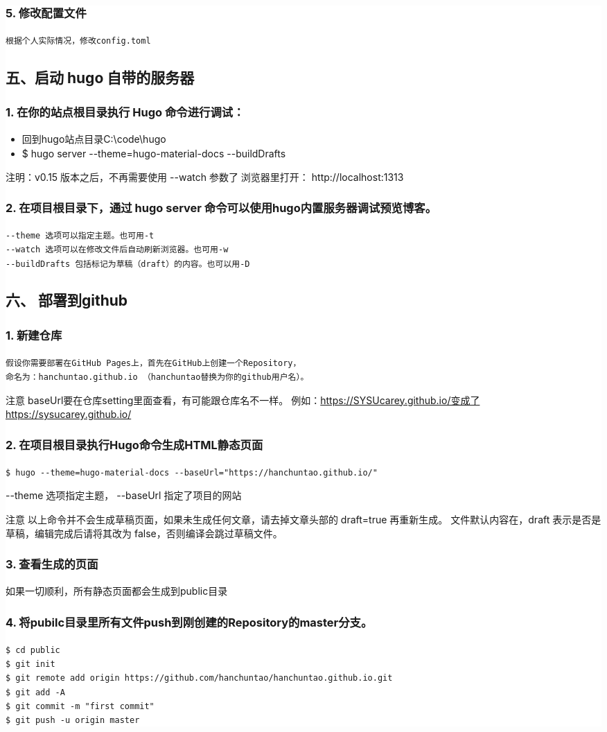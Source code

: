 ### 5. 修改配置文件
    根据个人实际情况，修改config.toml

## 五、启动 hugo 自带的服务器

### 1. 在你的站点根目录执行 Hugo 命令进行调试：

* 回到hugo站点目录C:\code\hugo
* $ hugo server --theme=hugo-material-docs --buildDrafts

注明：v0.15 版本之后，不再需要使用 --watch 参数了
浏览器里打开： http://localhost:1313


### 2. 在项目根目录下，通过 hugo server 命令可以使用hugo内置服务器调试预览博客。
    --theme 选项可以指定主题。也可用-t
    --watch 选项可以在修改文件后自动刷新浏览器。也可用-w
    --buildDrafts 包括标记为草稿（draft）的内容。也可以用-D

## 六、 部署到github

### 1. 新建仓库
    假设你需要部署在GitHub Pages上，首先在GitHub上创建一个Repository，
    命名为：hanchuntao.github.io （hanchuntao替换为你的github用户名）。

注意
baseUrl要在仓库setting里面查看，有可能跟仓库名不一样。
例如：https://SYSUcarey.github.io/变成了https://sysucarey.github.io/

### 2. 在项目根目录执行Hugo命令生成HTML静态页面
    $ hugo --theme=hugo-material-docs --baseUrl="https://hanchuntao.github.io/"

--theme 选项指定主题，
--baseUrl 指定了项目的网站

注意
以上命令并不会生成草稿页面，如果未生成任何文章，请去掉文章头部的 draft=true 再重新生成。
文件默认内容在，draft 表示是否是草稿，编辑完成后请将其改为 false，否则编译会跳过草稿文件。

### 3. 查看生成的页面
如果一切顺利，所有静态页面都会生成到public目录


### 4. 将pubilc目录里所有文件push到刚创建的Repository的master分支。
    $ cd public
    $ git init
    $ git remote add origin https://github.com/hanchuntao/hanchuntao.github.io.git
    $ git add -A
    $ git commit -m "first commit"
    $ git push -u origin master
